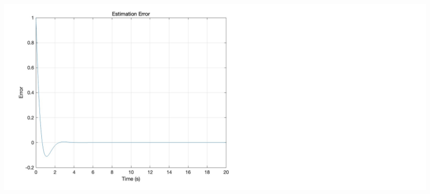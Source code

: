 <img src="https://github.com/seminarNotes/Control/blob/main/Luenberger_Observer/Luenberger_Observer_Estimation_Error.jpg" alt="Luenberger Observer Estimation Error" width="500">


